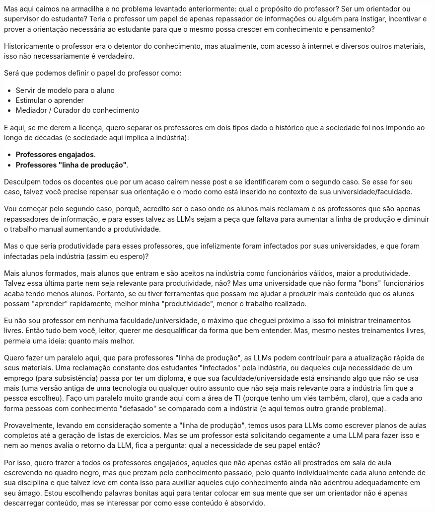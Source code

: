 Mas aqui caímos na armadilha e no problema levantado anteriormente: qual o propósito do professor? Ser um orientador ou supervisor do estudante? Teria o professor um papel de apenas repassador de informações ou alguém para instigar, incentivar e prover a orientação necessária ao estudante para que o mesmo possa crescer em conhecimento e pensamento?

Historicamente o professor era o detentor do conhecimento, mas atualmente, com acesso à internet e diversos outros materiais, isso não necessariamente é verdadeiro.

Será que podemos definir o papel do professor como:

- Servir de modelo para o aluno
- Estimular o aprender
- Mediador / Curador do conhecimento

E aqui, se me derem a licença, quero separar os professores em dois tipos dado o histórico que a sociedade foi nos impondo ao longo de décadas (e sociedade aqui implica a indústria):

- **Professores engajados**.
- **Professores "linha de produção"**.

Desculpem todos os docentes que por um acaso caírem nesse post e se identificarem com o segundo caso. Se esse for seu caso, talvez você precise repensar sua orientação e o modo como está inserido no contexto de sua universidade/faculdade.

Vou começar pelo segundo caso, porquê, acredito ser o caso onde os alunos mais reclamam e os professores que são apenas repassadores de informação, e para esses talvez as LLMs sejam a peça que faltava para aumentar a linha de produção e diminuir o trabalho manual aumentando a produtividade.

Mas o que seria produtividade para esses professores, que infelizmente foram infectados por suas universidades, e que foram infectadas pela indústria (assim eu espero)?

Mais alunos formados, mais alunos que entram e são aceitos na indústria como funcionários válidos, maior a produtividade. Talvez essa última parte nem seja relevante para produtividade, não? Mas uma universidade que não forma "bons" funcionários acaba tendo menos alunos. Portanto, se eu tiver ferramentas que possam me ajudar a produzir mais conteúdo que os alunos possam "aprender" rapidamente, melhor minha "produtividade", menor o trabalho realizado.

Eu não sou professor em nenhuma faculdade/universidade, o máximo que cheguei próximo a isso foi ministrar treinamentos livres. Então tudo bem você, leitor, querer me desqualificar da forma que bem entender. Mas, mesmo nestes treinamentos livres, permeia uma ideia: quanto mais melhor.

Quero fazer um paralelo aqui, que para professores "linha de produção", as LLMs podem contribuir para a atualização rápida de seus materiais. Uma reclamação constante dos estudantes "infectados" pela indústria, ou daqueles cuja necessidade de um emprego (para subsistência) passa por ter um diploma, é que sua faculdade/universidade está ensinando algo que não se usa mais (uma versão antiga de uma tecnologia ou qualquer outro assunto que não seja mais relevante para a indústria fim que a pessoa escolheu). Faço um paralelo muito grande aqui com a área de TI (porque tenho um viés também, claro), que a cada ano forma pessoas com conhecimento "defasado" se comparado com a indústria (e aqui temos outro grande problema).

Provavelmente, levando em consideração somente a "linha de produção", temos usos para LLMs como escrever planos de aulas completos até a geração de listas de exercícios. Mas se um professor está solicitando cegamente a uma LLM para fazer isso e nem ao menos avalia o retorno da LLM, fica a pergunta: qual a necessidade de seu papel então?

Por isso, quero trazer a todos os professores engajados, aqueles que não apenas estão ali prostrados em sala de aula escrevendo no quadro negro, mas que prezam pelo conhecimento passado, pelo quanto individualmente cada aluno entende de sua disciplina e que talvez leve em conta isso para auxiliar aqueles cujo conhecimento ainda não adentrou adequadamente em seu âmago. Estou escolhendo palavras bonitas aqui para tentar colocar em sua mente que ser um orientador não é apenas descarregar conteúdo, mas se interessar por como esse conteúdo é absorvido.
